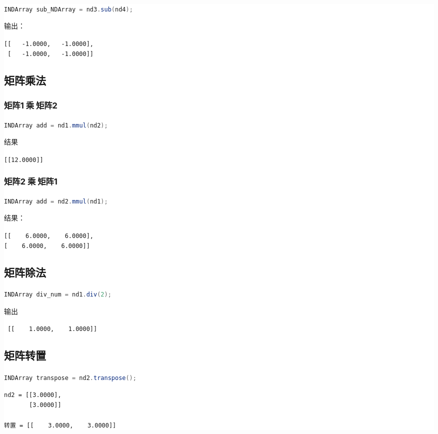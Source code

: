 ```java
INDArray sub_NDArray = nd3.sub(nd4);
```

输出：

```
[[   -1.0000,   -1.0000], 
 [   -1.0000,   -1.0000]]
```

## 矩阵乘法

### 矩阵1 乘 矩阵2

```java
INDArray add = nd1.mmul(nd2);
```

结果

```
[[12.0000]]
```

### 矩阵2 乘 矩阵1

```java
INDArray add = nd2.mmul(nd1);
```

结果：

```
[[    6.0000,    6.0000], 
[    6.0000,    6.0000]]
```

## 矩阵除法

```java
INDArray div_num = nd1.div(2);
```

输出

```
 [[    1.0000,    1.0000]] 
```

## 矩阵转置

```java
INDArray transpose = nd2.transpose();
```

```
nd2 = [[3.0000],
       [3.0000]]
       
转置 = [[    3.0000,    3.0000]]
```
